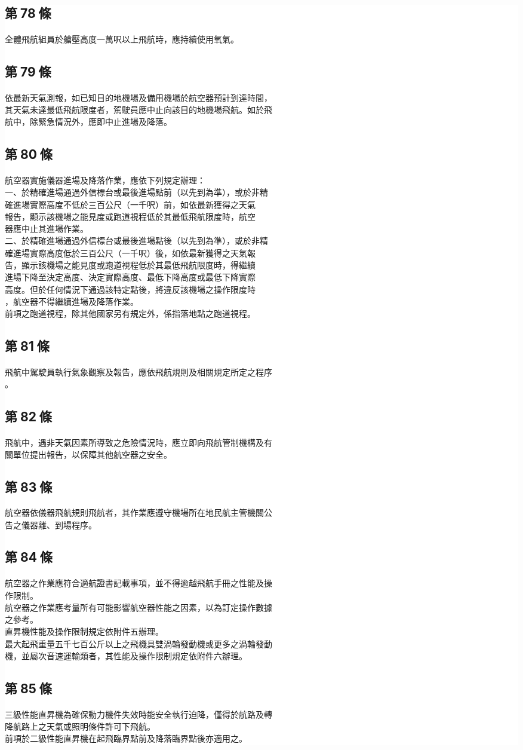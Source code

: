 第 78 條
--------
全體飛航組員於艙壓高度一萬呎以上飛航時，應持續使用氧氣。

第 79 條
--------
依最新天氣測報，如已知目的地機場及備用機場於航空器預計到達時間，  
其天氣未達最低飛航限度者，駕駛員應中止向該目的地機場飛航。如於飛  
航中，除緊急情況外，應即中止進場及降落。

第 80 條
--------
航空器實施儀器進場及降落作業，應依下列規定辦理：  
一、於精確進場通過外信標台或最後進場點前（以先到為準），或於非精  
    確進場實際高度不低於三百公尺（一千呎）前，如依最新獲得之天氣  
    報告，顯示該機場之能見度或跑道視程低於其最低飛航限度時，航空  
    器應中止其進場作業。  
二、於精確進場通過外信標台或最後進場點後（以先到為準），或於非精  
    確進場實際高度低於三百公尺（一千呎）後，如依最新獲得之天氣報  
    告，顯示該機場之能見度或跑道視程低於其最低飛航限度時，得繼續  
    進場下降至決定高度、決定實際高度、最低下降高度或最低下降實際  
    高度。但於任何情況下通過該特定點後，將違反該機場之操作限度時  
    ，航空器不得繼續進場及降落作業。  
前項之跑道視程，除其他國家另有規定外，係指落地點之跑道視程。

第 81 條
--------
飛航中駕駛員執行氣象觀察及報告，應依飛航規則及相關規定所定之程序  
。

第 82 條
--------
飛航中，遇非天氣因素所導致之危險情況時，應立即向飛航管制機構及有  
關單位提出報告，以保障其他航空器之安全。

第 83 條
--------
航空器依儀器飛航規則飛航者，其作業應遵守機場所在地民航主管機關公  
告之儀器離、到場程序。

第 84 條
--------
航空器之作業應符合適航證書記載事項，並不得逾越飛航手冊之性能及操  
作限制。  
航空器之作業應考量所有可能影響航空器性能之因素，以為訂定操作數據  
之參考。  
直昇機性能及操作限制規定依附件五辦理。  
最大起飛重量五千七百公斤以上之飛機具雙渦輪發動機或更多之渦輪發動  
機，並屬次音速運輸類者，其性能及操作限制規定依附件六辦理。

第 85 條
--------
三級性能直昇機為確保動力機件失效時能安全執行迫降，僅得於航路及轉  
降航路上之天氣或照明條件許可下飛航。  
前項於二級性能直昇機在起飛臨界點前及降落臨界點後亦適用之。
